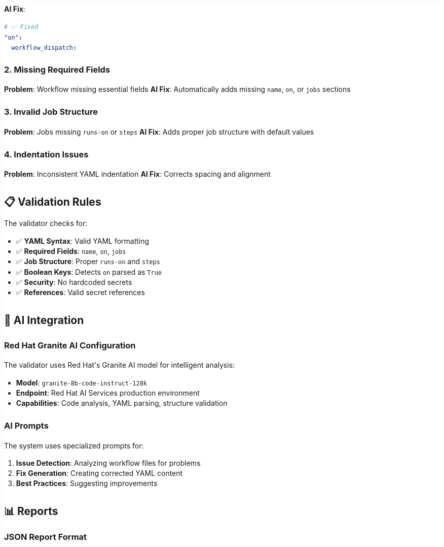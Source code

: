 **AI Fix**:
```yaml
# ✅ Fixed
"on":
  workflow_dispatch:
```

### 2. Missing Required Fields
**Problem**: Workflow missing essential fields
**AI Fix**: Automatically adds missing `name`, `on`, or `jobs` sections

### 3. Invalid Job Structure
**Problem**: Jobs missing `runs-on` or `steps`
**AI Fix**: Adds proper job structure with default values

### 4. Indentation Issues
**Problem**: Inconsistent YAML indentation
**AI Fix**: Corrects spacing and alignment

## 📋 Validation Rules

The validator checks for:

- ✅ **YAML Syntax**: Valid YAML formatting
- ✅ **Required Fields**: `name`, `on`, `jobs`
- ✅ **Job Structure**: Proper `runs-on` and `steps`
- ✅ **Boolean Keys**: Detects `on` parsed as `True`
- ✅ **Security**: No hardcoded secrets
- ✅ **References**: Valid secret references

## 🤖 AI Integration

### Red Hat Granite AI Configuration

The validator uses Red Hat's Granite AI model for intelligent analysis:

- **Model**: `granite-8b-code-instruct-128k`
- **Endpoint**: Red Hat AI Services production environment
- **Capabilities**: Code analysis, YAML parsing, structure validation

### AI Prompts

The system uses specialized prompts for:

1. **Issue Detection**: Analyzing workflow files for problems
2. **Fix Generation**: Creating corrected YAML content
3. **Best Practices**: Suggesting improvements

## 📊 Reports

### JSON Report Format
